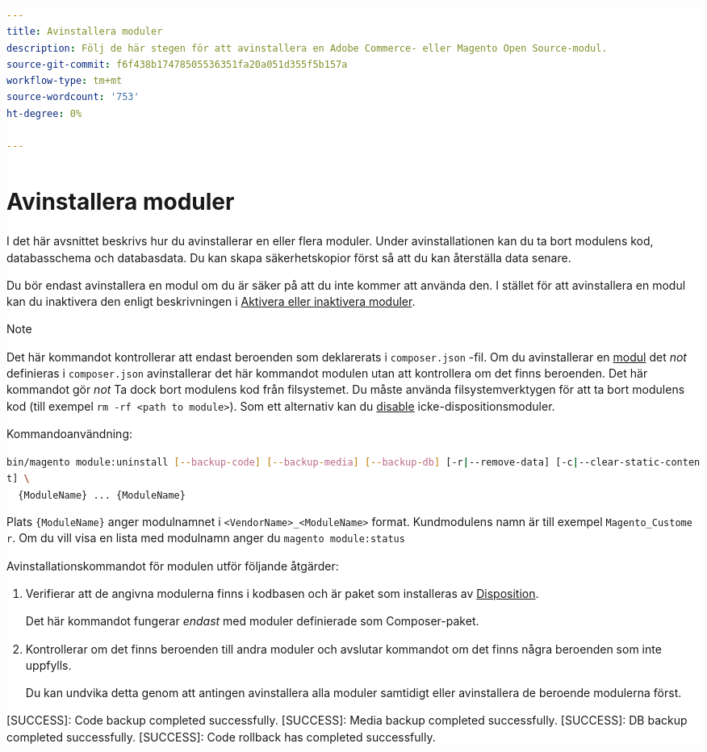 ```yaml
---
title: Avinstallera moduler
description: Följ de här stegen för att avinstallera en Adobe Commerce- eller Magento Open Source-modul.
source-git-commit: f6f438b17478505536351fa20a051d355f5b157a
workflow-type: tm+mt
source-wordcount: '753'
ht-degree: 0%

---
```



# Avinstallera moduler

I det här avsnittet beskrivs hur du avinstallerar en eller flera moduler. Under avinstallationen kan du ta bort modulens kod, databasschema och databasdata. Du kan skapa säkerhetskopior först så att du kan återställa data senare.

Du bör endast avinstallera en modul om du är säker på att du inte kommer att använda den. I stället för att avinstallera en modul kan du inaktivera den enligt beskrivningen i [Aktivera eller inaktivera moduler](manage-modules.md).

>[!NOTE]
>
>Det här kommandot kontrollerar att endast beroenden som deklarerats i `composer.json` -fil. Om du avinstallerar en [modul](https://glossary.magento.com/module) det _not_ definieras i `composer.json` avinstallerar det här kommandot modulen utan att kontrollera om det finns beroenden. Det här kommandot gör _not_ Ta dock bort modulens kod från filsystemet. Du måste använda filsystemverktygen för att ta bort modulens kod (till exempel `rm -rf <path to module>`). Som ett alternativ kan du [disable](manage-modules.md) icke-dispositionsmoduler.

Kommandoanvändning:

```bash
bin/magento module:uninstall [--backup-code] [--backup-media] [--backup-db] [-r|--remove-data] [-c|--clear-static-content] \
  {ModuleName} ... {ModuleName}
```

Plats `{ModuleName}` anger modulnamnet i `<VendorName>_<ModuleName>` format. Kundmodulens namn är till exempel `Magento_Customer`. Om du vill visa en lista med modulnamn anger du `magento module:status`

Avinstallationskommandot för modulen utför följande åtgärder:

1. Verifierar att de angivna modulerna finns i kodbasen och är paket som installeras av [Disposition](https://glossary.magento.com/composer).

   Det här kommandot fungerar _endast_ med moduler definierade som Composer-paket.

1. Kontrollerar om det finns beroenden till andra moduler och avslutar kommandot om det finns några beroenden som inte uppfylls.

   Du kan undvika detta genom att antingen avinstallera alla moduler samtidigt eller avinstallera de beroende modulerna först.


[SUCCESS]: Code backup completed successfully.
[SUCCESS]: Media backup completed successfully.
[SUCCESS]: DB backup completed successfully.
   [SUCCESS]: Code rollback has completed successfully.
